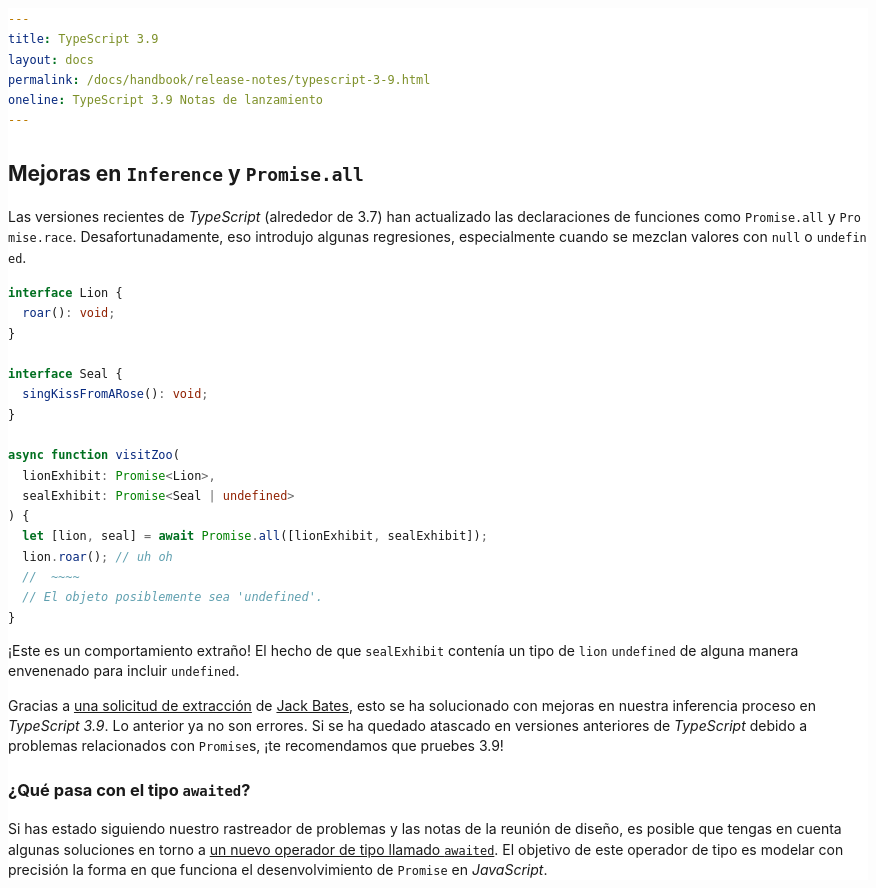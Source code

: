 ```yaml
---
title: TypeScript 3.9
layout: docs
permalink: /docs/handbook/release-notes/typescript-3-9.html
oneline: TypeScript 3.9 Notas de lanzamiento
---
```


## Mejoras en `Inference` y `Promise.all`

Las versiones recientes de *TypeScript* (alrededor de 3.7) han actualizado las declaraciones de funciones como `Promise.all` y `Promise.race`.
Desafortunadamente, eso introdujo algunas regresiones, especialmente cuando se mezclan valores con `null` o `undefined`.

```ts
interface Lion {
  roar(): void;
}

interface Seal {
  singKissFromARose(): void;
}

async function visitZoo(
  lionExhibit: Promise<Lion>,
  sealExhibit: Promise<Seal | undefined>
) {
  let [lion, seal] = await Promise.all([lionExhibit, sealExhibit]);
  lion.roar(); // uh oh
  //  ~~~~
  // El objeto posiblemente sea 'undefined'.
}
```

¡Este es un comportamiento extraño!
El hecho de que `sealExhibit` contenía un tipo de `lion` `undefined` de alguna manera envenenado para incluir `undefined`.

Gracias a [una solicitud de extracción](https://github.com/microsoft/TypeScript/pull/34501) de [Jack Bates](https://github.com/jablko), esto se ha solucionado con mejoras en nuestra inferencia proceso en *TypeScript 3.9*.
Lo anterior ya no son errores.
Si se ha quedado atascado en versiones anteriores de *TypeScript* debido a problemas relacionados con `Promise`s, ¡te recomendamos que pruebes 3.9!

### ¿Qué pasa con el tipo `awaited`?

Si has estado siguiendo nuestro rastreador de problemas y las notas de la reunión de diseño, es posible que tengas en cuenta algunas soluciones en torno a [un nuevo operador de tipo llamado `awaited`](https://github.com/microsoft/TypeScript/pull/35998).
El objetivo de este operador de tipo es modelar con precisión la forma en que funciona el desenvolvimiento de `Promise` en *JavaScript*.
